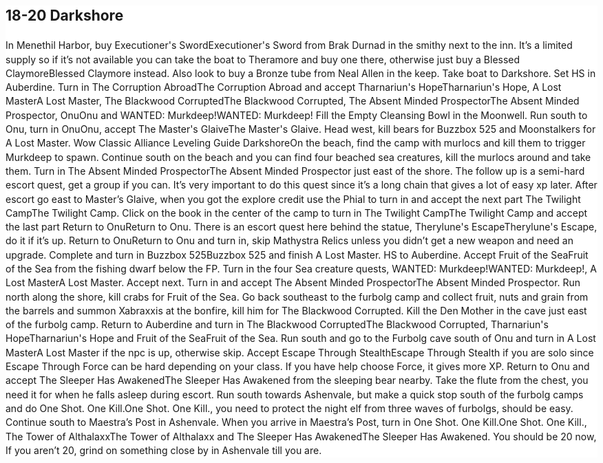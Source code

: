 ## 18-20 Darkshore

<WEAPON UPGRADE> In Menethil Harbor, buy Executioner's SwordExecutioner's Sword from Brak Durnad in the smithy next to the inn. It’s a limited supply so if it’s not available you can take the boat to Theramore and buy one there, otherwise just buy a Blessed ClaymoreBlessed Claymore instead. Also look to buy a Bronze tube from Neal Allen in the keep. 
Take boat to Darkshore.
Set HS in Auberdine.
Turn in The Corruption AbroadThe Corruption Abroad and accept Tharnariun's HopeTharnariun's Hope, A Lost MasterA Lost Master, The Blackwood CorruptedThe Blackwood Corrupted, The Absent Minded ProspectorThe Absent Minded Prospector, OnuOnu and WANTED: Murkdeep!WANTED: Murkdeep!
Fill the Empty Cleansing Bowl in the Moonwell.
Run south to Onu, turn in OnuOnu, accept The Master's GlaiveThe Master's Glaive.
Head west, kill bears for Buzzbox 525 and Moonstalkers for A Lost Master.
Wow Classic Alliance Leveling Guide DarkshoreOn the beach, find the camp with murlocs and kill them to trigger Murkdeep to spawn.
Continue south on the beach and you can find four beached sea creatures, kill the murlocs around and take them.
Turn in The Absent Minded ProspectorThe Absent Minded Prospector just east of the shore. The follow up is a semi-hard escort quest, get a group if you can. It’s very important to do this quest since it’s a long chain that gives a lot of easy xp later.
After escort go east to Master’s Glaive, when you got the explore credit use the Phial to turn in and accept the next part The Twilight CampThe Twilight Camp.
Click on the book in the center of the camp to turn in The Twilight CampThe Twilight Camp and accept the last part Return to OnuReturn to Onu.
There is an escort quest here behind the statue, Therylune's EscapeTherylune's Escape, do it if it’s up.
Return to OnuReturn to Onu and turn in, skip Mathystra Relics unless you didn’t get a new weapon and need an upgrade.
Complete and turn in Buzzbox 525Buzzbox 525 and finish A Lost Master.
HS to Auberdine.
Accept Fruit of the SeaFruit of the Sea from the fishing dwarf below the FP.
Turn in the four Sea creature quests, WANTED: Murkdeep!WANTED: Murkdeep!, A Lost MasterA Lost Master. Accept next.
Turn in and accept The Absent Minded ProspectorThe Absent Minded Prospector.
Run north along the shore, kill crabs for Fruit of the Sea.
Go back southeast to the furbolg camp and collect fruit, nuts and grain from the barrels and summon Xabraxxis at the bonfire, kill him for The Blackwood Corrupted.
Kill the Den Mother in the cave just east of the furbolg camp.
Return to Auberdine and turn in The Blackwood CorruptedThe Blackwood Corrupted, Tharnariun's HopeTharnariun's Hope and Fruit of the SeaFruit of the Sea.
Run south and go to the Furbolg cave south of Onu and turn in A Lost MasterA Lost Master if the npc is up, otherwise skip. Accept Escape Through StealthEscape Through Stealth if you are solo since Escape Through Force can be hard depending on your class. If you have help choose Force, it gives more XP.
Return to Onu and accept The Sleeper Has AwakenedThe Sleeper Has Awakened from the sleeping bear nearby.
Take the flute from the chest, you need it for when he falls asleep during escort.
Run south towards Ashenvale, but make a quick stop south of the furbolg camps and do One Shot. One Kill.One Shot. One Kill., you need to protect the night elf from three waves of furbolgs, should be easy.
Continue south to Maestra’s Post in Ashenvale.
When you arrive in Maestra’s Post, turn in One Shot. One Kill.One Shot. One Kill., The Tower of AlthalaxxThe Tower of Althalaxx and The Sleeper Has AwakenedThe Sleeper Has Awakened.
You should be 20 now, If you aren’t 20, grind on something close by in Ashenvale till you are.
